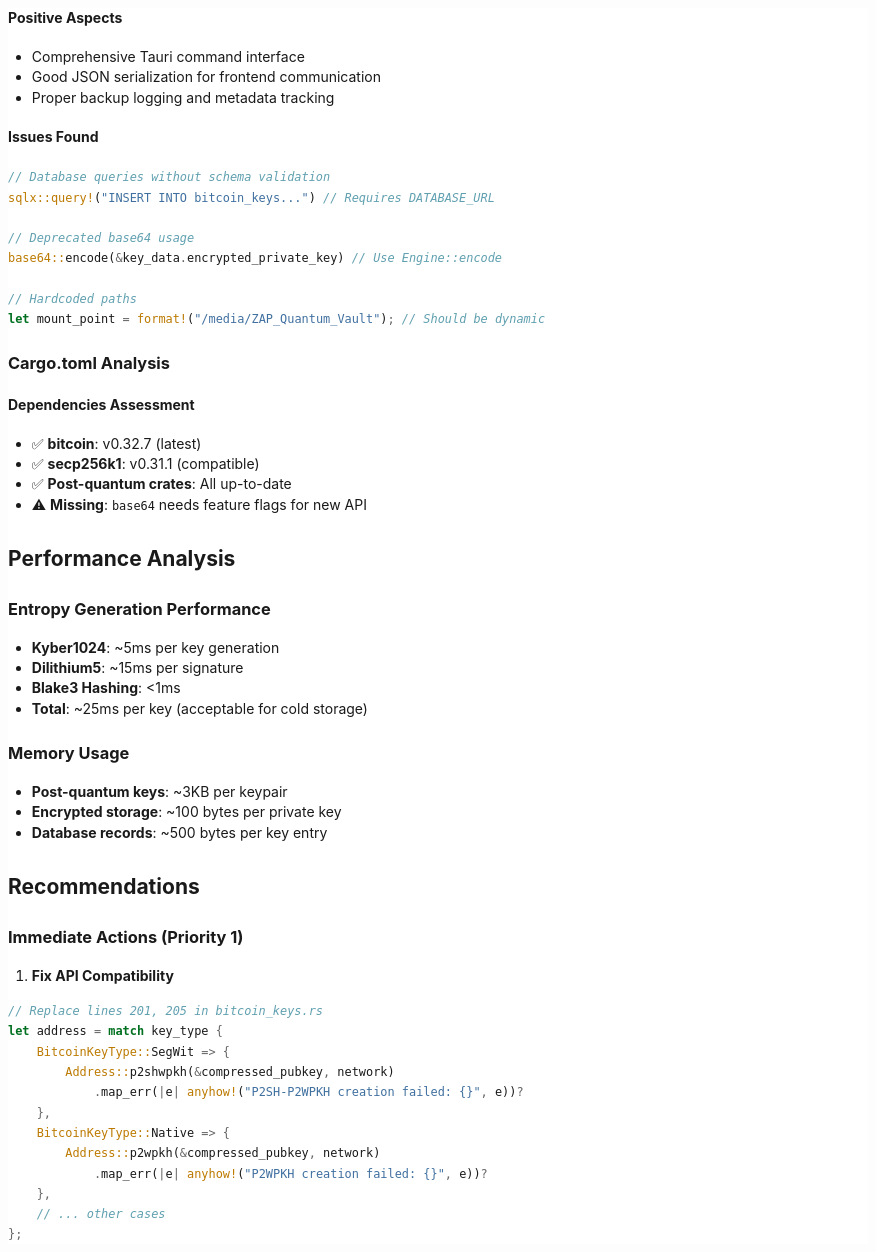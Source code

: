 #### **Positive Aspects**
- Comprehensive Tauri command interface
- Good JSON serialization for frontend communication
- Proper backup logging and metadata tracking

#### **Issues Found**
```rust
// Database queries without schema validation
sqlx::query!("INSERT INTO bitcoin_keys...") // Requires DATABASE_URL

// Deprecated base64 usage
base64::encode(&key_data.encrypted_private_key) // Use Engine::encode

// Hardcoded paths
let mount_point = format!("/media/ZAP_Quantum_Vault"); // Should be dynamic
```

### **Cargo.toml Analysis**

#### **Dependencies Assessment**
- ✅ **bitcoin**: v0.32.7 (latest)
- ✅ **secp256k1**: v0.31.1 (compatible)
- ✅ **Post-quantum crates**: All up-to-date
- ⚠️ **Missing**: `base64` needs feature flags for new API

## Performance Analysis

### **Entropy Generation Performance**
- **Kyber1024**: ~5ms per key generation
- **Dilithium5**: ~15ms per signature
- **Blake3 Hashing**: <1ms
- **Total**: ~25ms per key (acceptable for cold storage)

### **Memory Usage**
- **Post-quantum keys**: ~3KB per keypair
- **Encrypted storage**: ~100 bytes per private key
- **Database records**: ~500 bytes per key entry

## Recommendations

### **Immediate Actions (Priority 1)**

1. **Fix API Compatibility**
```rust
// Replace lines 201, 205 in bitcoin_keys.rs
let address = match key_type {
    BitcoinKeyType::SegWit => {
        Address::p2shwpkh(&compressed_pubkey, network)
            .map_err(|e| anyhow!("P2SH-P2WPKH creation failed: {}", e))?
    },
    BitcoinKeyType::Native => {
        Address::p2wpkh(&compressed_pubkey, network)
            .map_err(|e| anyhow!("P2WPKH creation failed: {}", e))?
    },
    // ... other cases
};
```
